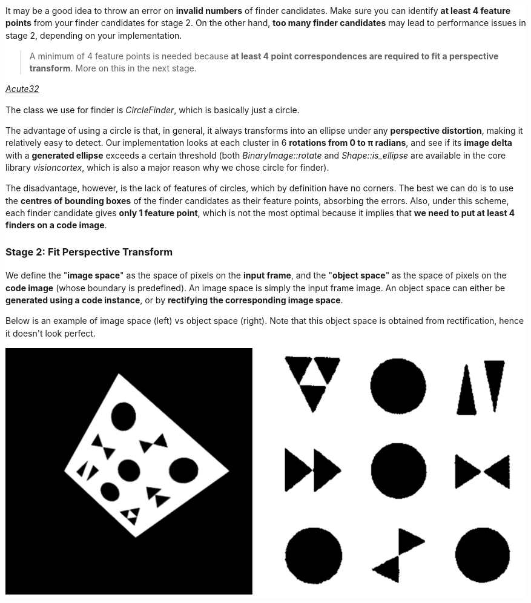 It may be a good idea to throw an error on **invalid numbers** of finder candidates. Make sure you can identify **at least 4 feature points** from your finder candidates for stage 2. On the other hand, **too many finder candidates** may lead to performance issues in stage 2, depending on your implementation.

> A minimum of 4 feature points is needed because **at least 4 point correspondences are required to fit a perspective transform**. More on this in the next stage.

<u>*Acute32*</u>

The class we use for finder is *CircleFinder*, which is basically just a circle.

The advantage of using a circle is that, in general, it always transforms into an ellipse under any **perspective distortion**, making it relatively easy to detect. Our implementation looks at each cluster in 6 **rotations from 0 to &pi; radians**, and see if its **image delta** with a **generated ellipse** exceeds a certain threshold (both *BinaryImage::rotate* and *Shape::is_ellipse* are available in the core library *visioncortex*, which is also a major reason why we chose circle for finder).

The disadvantage, however, is the lack of features of circles, which by definition have no corners. The best we can do is to use the **centres of bounding boxes** of the finder candidates as their feature points, absorbing the errors. Also, under this scheme, each finder candidate gives **only 1 feature point**, which is not the most optimal because it implies that **we need to put at least 4 finders on a code image**.

### Stage 2: Fit Perspective Transform

We define the "**image space**" as the space of pixels on the **input frame**, and the "**object space**" as the space of pixels on the **code image** (whose boundary is predefined). An image space is simply the input frame image. An object space can either be **generated using a code instance**, or by **rectifying the corresponding image space**.

Below is an example of image space (left) vs object space (right). Note that this object space is obtained from rectification, hence it doesn't look perfect.

![An example of image space (input frame)](img/image_object_space_example.png)
